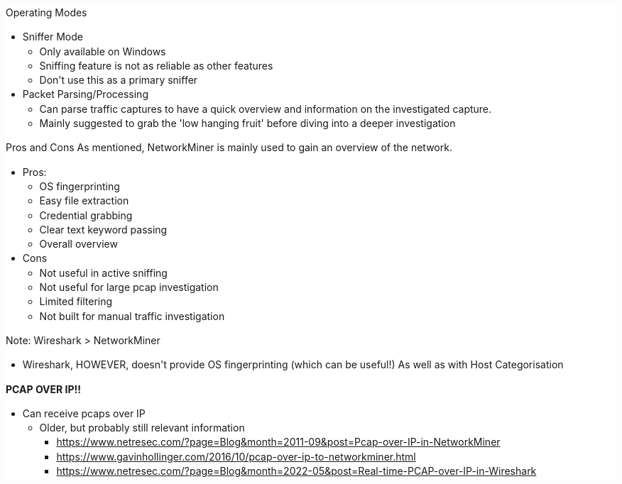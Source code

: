 Operating Modes
- Sniffer Mode
	- Only available on Windows
	- Sniffing feature is not as reliable as other features
	- Don't use this as a primary sniffer
- Packet Parsing/Processing
	- Can parse traffic captures to have a quick overview and information on the investigated capture. 
	- Mainly suggested to grab the 'low hanging fruit' before diving into a deeper investigation

Pros and Cons
	As mentioned, NetworkMiner is mainly used to gain an overview of the network.
- Pros:
	- OS fingerprinting
	- Easy file extraction
	- Credential grabbing
	- Clear text keyword passing
	- Overall overview
- Cons
	- Not useful in active sniffing
	- Not useful for large pcap investigation
	- Limited filtering
	- Not built for manual traffic investigation

Note: Wireshark > NetworkMiner
- Wireshark, HOWEVER, doesn't provide OS fingerprinting (which can be useful!)
		As well as with Host Categorisation

**PCAP OVER IP!!**
- Can receive pcaps over IP
	- Older, but probably still relevant information
		- https://www.netresec.com/?page=Blog&month=2011-09&post=Pcap-over-IP-in-NetworkMiner
		- https://www.gavinhollinger.com/2016/10/pcap-over-ip-to-networkminer.html
		- https://www.netresec.com/?page=Blog&month=2022-05&post=Real-time-PCAP-over-IP-in-Wireshark

	

